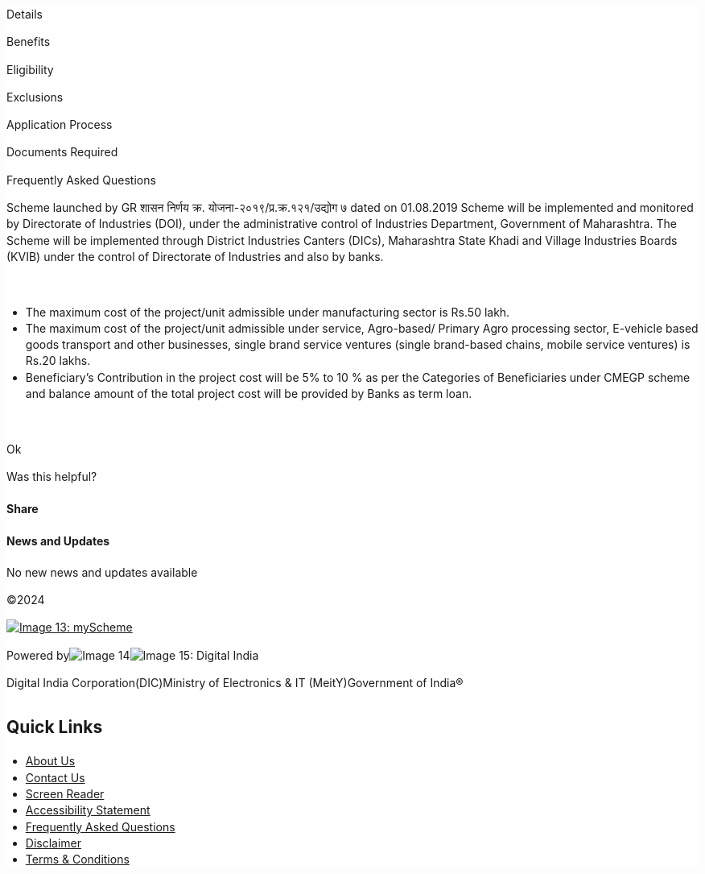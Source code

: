 Details

Benefits

Eligibility

Exclusions

Application Process

Documents Required

Frequently Asked Questions

Scheme launched by GR शासन निर्णय क्र. योजना-२०१९/प्र.क्र.१२१/उद्योग ७ dated on 01.08.2019 Scheme will be implemented and monitored by Directorate of Industries (DOI), under the administrative control of Industries Department, Government of Maharashtra. The Scheme will be implemented through District Industries Canters (DICs), Maharashtra State Khadi and Village Industries Boards (KVIB) under the control of Directorate of Industries and also by banks.

﻿

*   The maximum cost of the project/unit admissible under manufacturing sector is Rs.50 lakh.
*   The maximum cost of the project/unit admissible under service, Agro-based/ Primary Agro processing sector, E-vehicle based goods transport and other businesses, single brand service ventures (single brand-based chains, mobile service ventures) is Rs.20 lakhs.
*   Beneficiary’s Contribution in the project cost will be 5% to 10 % as per the Categories of Beneficiaries under CMEGP scheme and balance amount of the total project cost will be provided by Banks as term loan.

﻿

Ok

Was this helpful?

#### Share

#### News and Updates

No new news and updates available

©2024

[![Image 13: myScheme](blob:https://www.myscheme.gov.in/b9a31d3949b1882a09ed2f8508d538f3)](https://www.myscheme.gov.in/)

Powered by![Image 14](blob:https://www.myscheme.gov.in/a01e597e35ed1eeaefa52c5d0c5fe71b)![Image 15: Digital India](blob:https://www.myscheme.gov.in/b9a31d3949b1882a09ed2f8508d538f3)

Digital India Corporation(DIC)Ministry of Electronics & IT (MeitY)Government of India®

Quick Links
-----------

*   [About Us](https://www.myscheme.gov.in/about)
*   [Contact Us](https://www.myscheme.gov.in/contact)
*   [Screen Reader](https://www.myscheme.gov.in/screen-reader)
*   [Accessibility Statement](https://www.myscheme.gov.in/accessibility-statement)
*   [Frequently Asked Questions](https://www.myscheme.gov.in/faqs)
*   [Disclaimer](https://www.myscheme.gov.in/disclaimer)
*   [Terms & Conditions](https://www.myscheme.gov.in/terms-conditions)
